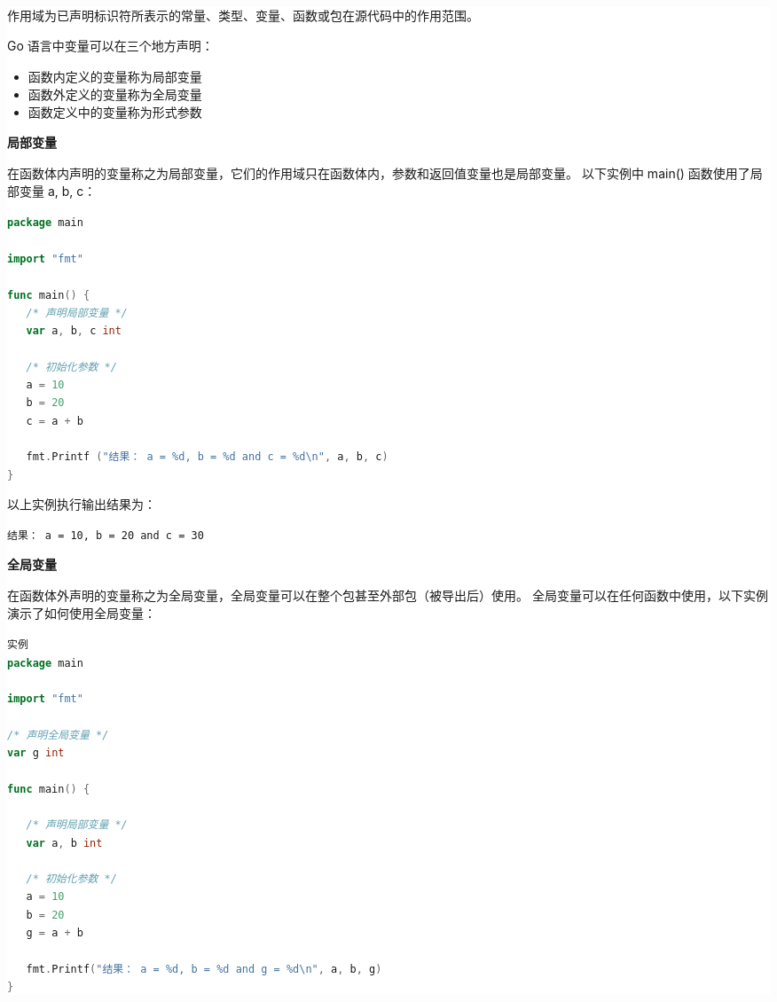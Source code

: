 作用域为已声明标识符所表示的常量、类型、变量、函数或包在源代码中的作用范围。

Go 语言中变量可以在三个地方声明：

- 函数内定义的变量称为局部变量
- 函数外定义的变量称为全局变量
- 函数定义中的变量称为形式参数

**局部变量**

在函数体内声明的变量称之为局部变量，它们的作用域只在函数体内，参数和返回值变量也是局部变量。
以下实例中 main() 函数使用了局部变量 a, b, c：

```go
package main

import "fmt"

func main() {
   /* 声明局部变量 */
   var a, b, c int

   /* 初始化参数 */
   a = 10
   b = 20
   c = a + b

   fmt.Printf ("结果： a = %d, b = %d and c = %d\n", a, b, c)
}
```

以上实例执行输出结果为：

```
结果： a = 10, b = 20 and c = 30
```

**全局变量**

在函数体外声明的变量称之为全局变量，全局变量可以在整个包甚至外部包（被导出后）使用。
全局变量可以在任何函数中使用，以下实例演示了如何使用全局变量：

```go
实例
package main

import "fmt"

/* 声明全局变量 */
var g int

func main() {

   /* 声明局部变量 */
   var a, b int

   /* 初始化参数 */
   a = 10
   b = 20
   g = a + b

   fmt.Printf("结果： a = %d, b = %d and g = %d\n", a, b, g)
}
```
